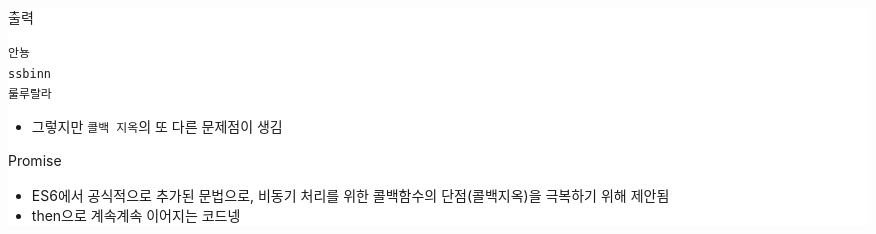 출력

```jsx
안뇽
ssbinn
룰루랄라
```

- 그렇지만 `콜백 지옥`의 또 다른 문제점이 생김

Promise

- ES6에서 공식적으로 추가된 문법으로, 비동기 처리를 위한 콜백함수의 단점(콜백지옥)을 극복하기 위해 제안됨
- then으로 계속계속 이어지는 코드넹
